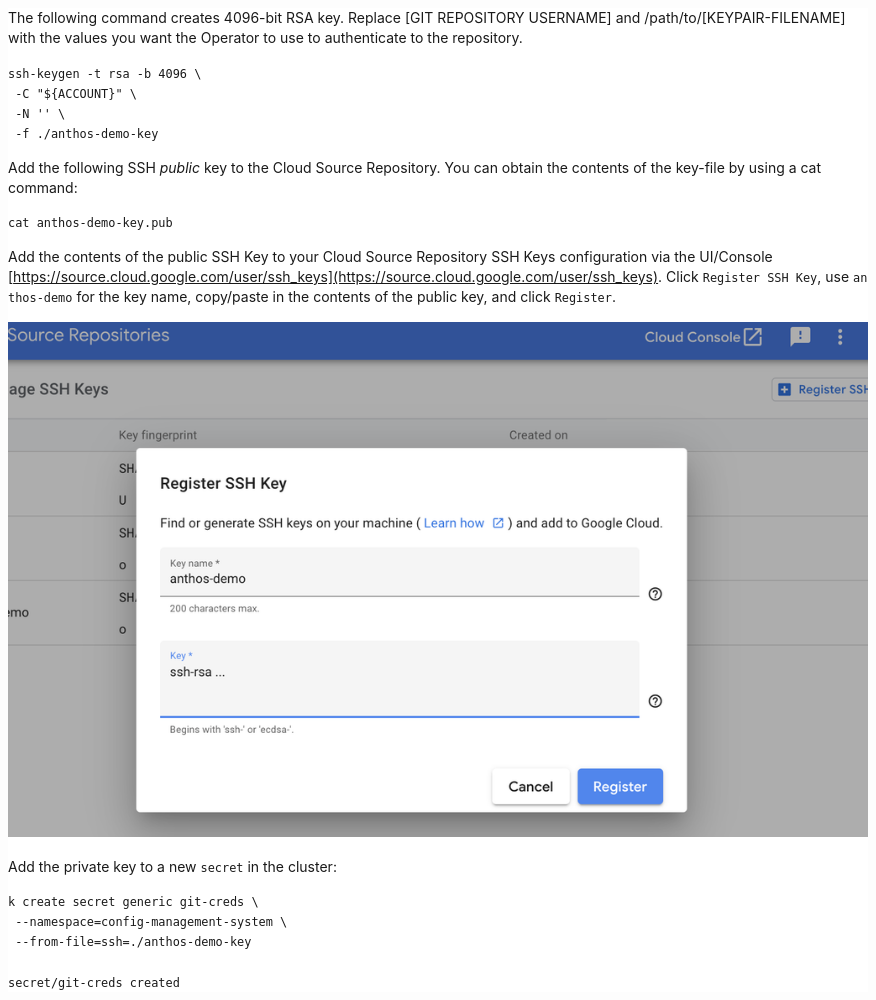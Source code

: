 The following command creates 4096-bit RSA key. Replace [GIT REPOSITORY USERNAME] and /path/to/[KEYPAIR-FILENAME] with the values you want the Operator to use to authenticate to the repository.

```console
ssh-keygen -t rsa -b 4096 \
 -C "${ACCOUNT}" \
 -N '' \
 -f ./anthos-demo-key
```

Add the following SSH _public_ key to the Cloud Source Repository. You can obtain the contents of the key-file by using a cat command:

```console
cat anthos-demo-key.pub
```

Add the contents of the public SSH Key to your Cloud Source Repository SSH Keys configuration via the UI/Console [https://source.cloud.google.com/user/ssh_keys](https://source.cloud.google.com/user/ssh_keys).  Click `Register SSH Key`, use `anthos-demo` for the key name, copy/paste in the contents of the public key, and click `Register`.

![register-ssh-key](images/register-ssh-key.png?raw=true)

Add the private key to a new `secret` in the cluster:

```console
k create secret generic git-creds \
 --namespace=config-management-system \
 --from-file=ssh=./anthos-demo-key

secret/git-creds created
```

